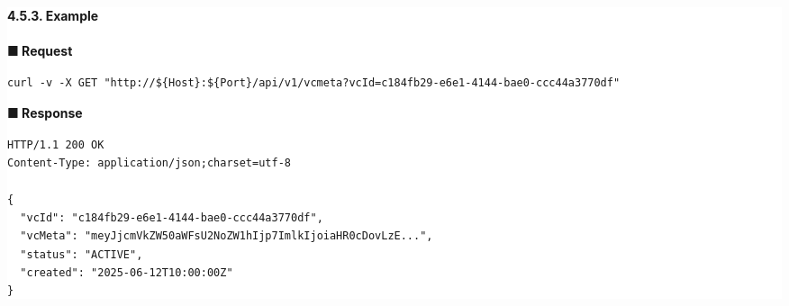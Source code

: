 #### 4.5.3. Example

**■ Request**

```shell
curl -v -X GET "http://${Host}:${Port}/api/v1/vcmeta?vcId=c184fb29-e6e1-4144-bae0-ccc44a3770df"
```

**■ Response**

```http
HTTP/1.1 200 OK
Content-Type: application/json;charset=utf-8

{
  "vcId": "c184fb29-e6e1-4144-bae0-ccc44a3770df",
  "vcMeta": "meyJjcmVkZW50aWFsU2NoZW1hIjp7ImlkIjoiaHR0cDovLzE...",
  "status": "ACTIVE",
  "created": "2025-06-12T10:00:00Z"
}
```
